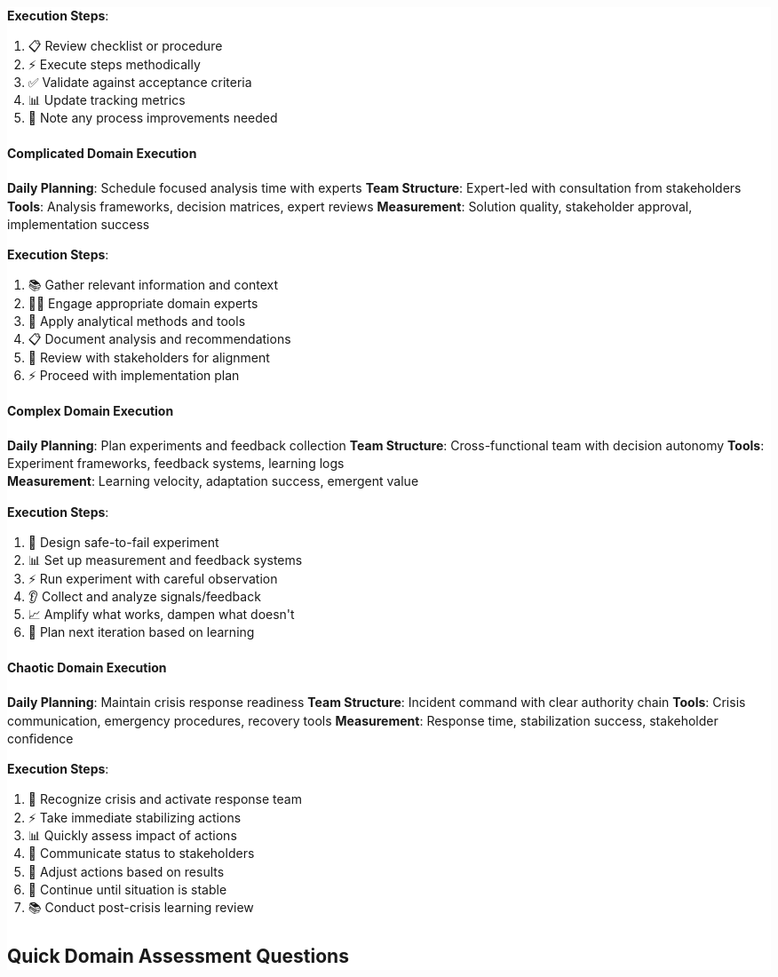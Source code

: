 **Execution Steps**:
1. 📋 Review checklist or procedure
2. ⚡ Execute steps methodically
3. ✅ Validate against acceptance criteria
4. 📊 Update tracking metrics
5. 🔄 Note any process improvements needed

#### Complicated Domain Execution
**Daily Planning**: Schedule focused analysis time with experts
**Team Structure**: Expert-led with consultation from stakeholders
**Tools**: Analysis frameworks, decision matrices, expert reviews
**Measurement**: Solution quality, stakeholder approval, implementation success

**Execution Steps**:
1. 📚 Gather relevant information and context
2. 👨‍🎓 Engage appropriate domain experts
3. 🔬 Apply analytical methods and tools
4. 📋 Document analysis and recommendations
5. 👥 Review with stakeholders for alignment
6. ⚡ Proceed with implementation plan

#### Complex Domain Execution
**Daily Planning**: Plan experiments and feedback collection
**Team Structure**: Cross-functional team with decision autonomy
**Tools**: Experiment frameworks, feedback systems, learning logs  
**Measurement**: Learning velocity, adaptation success, emergent value

**Execution Steps**:
1. 🧪 Design safe-to-fail experiment
2. 📊 Set up measurement and feedback systems
3. ⚡ Run experiment with careful observation
4. 👂 Collect and analyze signals/feedback
5. 📈 Amplify what works, dampen what doesn't
6. 🔄 Plan next iteration based on learning

#### Chaotic Domain Execution
**Daily Planning**: Maintain crisis response readiness
**Team Structure**: Incident command with clear authority chain
**Tools**: Crisis communication, emergency procedures, recovery tools
**Measurement**: Response time, stabilization success, stakeholder confidence

**Execution Steps**:
1. 🚨 Recognize crisis and activate response team
2. ⚡ Take immediate stabilizing actions
3. 📊 Quickly assess impact of actions
4. 📢 Communicate status to stakeholders
5. 🎯 Adjust actions based on results
6. 🔄 Continue until situation is stable
7. 📚 Conduct post-crisis learning review

## Quick Domain Assessment Questions
